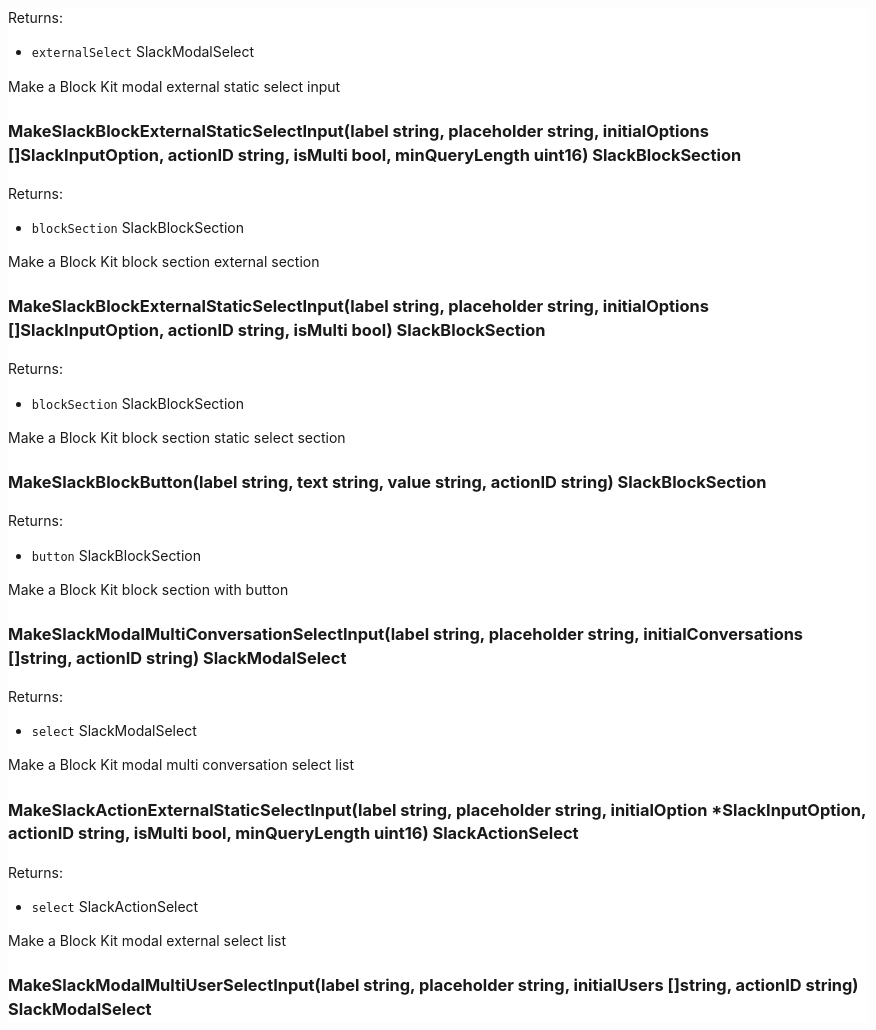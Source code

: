 Returns:
* `externalSelect` SlackModalSelect

Make a Block Kit modal external static select input

### MakeSlackBlockExternalStaticSelectInput(label string, placeholder string, initialOptions []SlackInputOption, actionID string, isMulti bool, minQueryLength uint16) SlackBlockSection

Returns:
* `blockSection` SlackBlockSection

Make a Block Kit block section external section

### MakeSlackBlockExternalStaticSelectInput(label string, placeholder string, initialOptions []SlackInputOption, actionID string, isMulti bool) SlackBlockSection

Returns:
* `blockSection` SlackBlockSection

Make a Block Kit block section static select section

### MakeSlackBlockButton(label string, text string, value string, actionID string) SlackBlockSection

Returns:
* `button` SlackBlockSection

Make a Block Kit block section with button

### MakeSlackModalMultiConversationSelectInput(label string, placeholder string, initialConversations []string, actionID string) SlackModalSelect

Returns:
* `select` SlackModalSelect

Make a Block Kit modal multi conversation select list

### MakeSlackActionExternalStaticSelectInput(label string, placeholder string, initialOption *SlackInputOption, actionID string, isMulti bool, minQueryLength uint16) SlackActionSelect

Returns:
* `select` SlackActionSelect

Make a Block Kit modal external select list

### MakeSlackModalMultiUserSelectInput(label string, placeholder string, initialUsers []string, actionID string) SlackModalSelect
